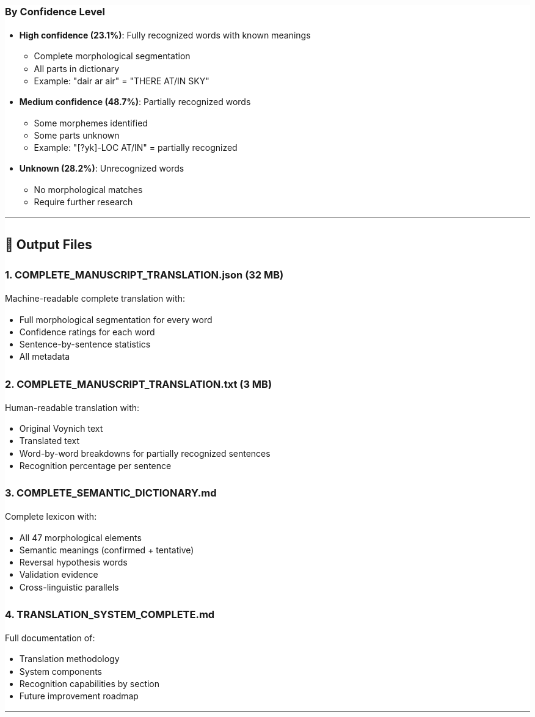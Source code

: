 ### By Confidence Level

- **High confidence (23.1%)**: Fully recognized words with known meanings
  - Complete morphological segmentation
  - All parts in dictionary
  - Example: "dair ar air" = "THERE AT/IN SKY"

- **Medium confidence (48.7%)**: Partially recognized words
  - Some morphemes identified
  - Some parts unknown
  - Example: "[?yk]-LOC AT/IN" = partially recognized

- **Unknown (28.2%)**: Unrecognized words
  - No morphological matches
  - Require further research

---

## 📁 Output Files

### 1. COMPLETE_MANUSCRIPT_TRANSLATION.json (32 MB)
Machine-readable complete translation with:
- Full morphological segmentation for every word
- Confidence ratings for each word
- Sentence-by-sentence statistics
- All metadata

### 2. COMPLETE_MANUSCRIPT_TRANSLATION.txt (3 MB)
Human-readable translation with:
- Original Voynich text
- Translated text
- Word-by-word breakdowns for partially recognized sentences
- Recognition percentage per sentence

### 3. COMPLETE_SEMANTIC_DICTIONARY.md
Complete lexicon with:
- All 47 morphological elements
- Semantic meanings (confirmed + tentative)
- Reversal hypothesis words
- Validation evidence
- Cross-linguistic parallels

### 4. TRANSLATION_SYSTEM_COMPLETE.md
Full documentation of:
- Translation methodology
- System components
- Recognition capabilities by section
- Future improvement roadmap

---
